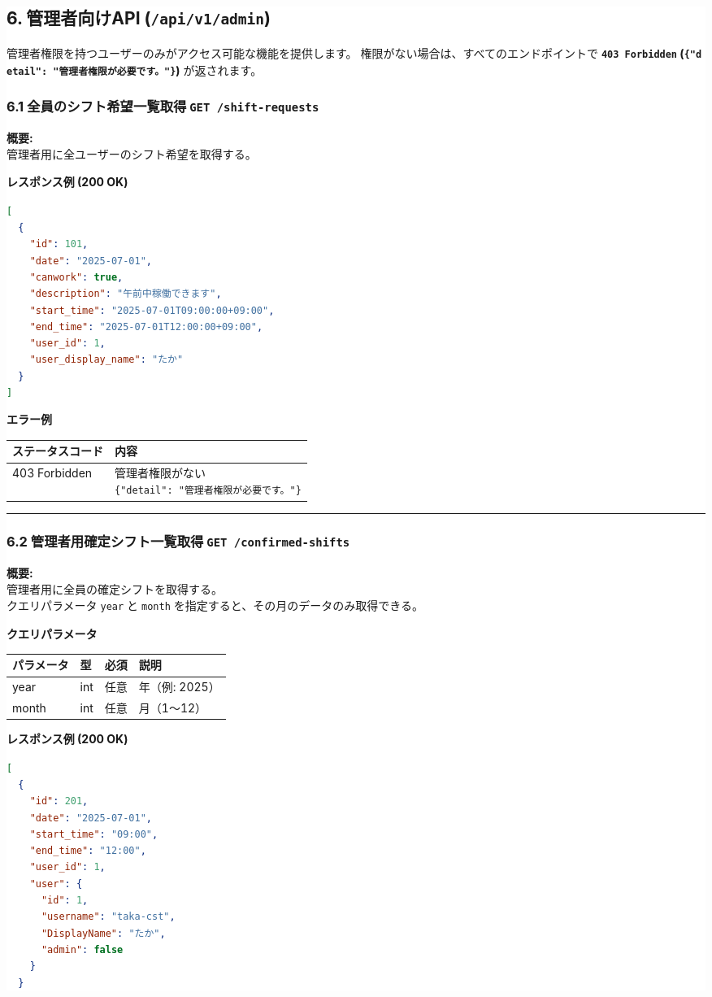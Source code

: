 
## 6. 管理者向けAPI (`/api/v1/admin`)

管理者権限を持つユーザーのみがアクセス可能な機能を提供します。
権限がない場合は、すべてのエンドポイントで **`403 Forbidden` (`{"detail": "管理者権限が必要です。"}`)** が返されます。

### 6.1 全員のシフト希望一覧取得 `GET /shift-requests`

**概要:**  
管理者用に全ユーザーのシフト希望を取得する。

**レスポンス例 (200 OK)**

```json
[
  {
    "id": 101,
    "date": "2025-07-01",
    "canwork": true,
    "description": "午前中稼働できます",
    "start_time": "2025-07-01T09:00:00+09:00",
    "end_time": "2025-07-01T12:00:00+09:00",
    "user_id": 1,
    "user_display_name": "たか"
  }
]
```

**エラー例**

| ステータスコード | 内容 |
|:---|:---|
| 403 Forbidden | 管理者権限がない<br>`{"detail": "管理者権限が必要です。"}` |

---

### 6.2 管理者用確定シフト一覧取得 `GET /confirmed-shifts`

**概要:**  
管理者用に全員の確定シフトを取得する。  
クエリパラメータ `year` と `month` を指定すると、その月のデータのみ取得できる。

**クエリパラメータ**

| パラメータ | 型   | 必須 | 説明         |
|:-----------|:-----|:-----|:-------------|
| year       | int  | 任意 | 年（例: 2025）|
| month      | int  | 任意 | 月（1〜12）   |

**レスポンス例 (200 OK)**

```json
[
  {
    "id": 201,
    "date": "2025-07-01",
    "start_time": "09:00",
    "end_time": "12:00",
    "user_id": 1,
    "user": {
      "id": 1,
      "username": "taka-cst",
      "DisplayName": "たか",
      "admin": false
    }
  }
```